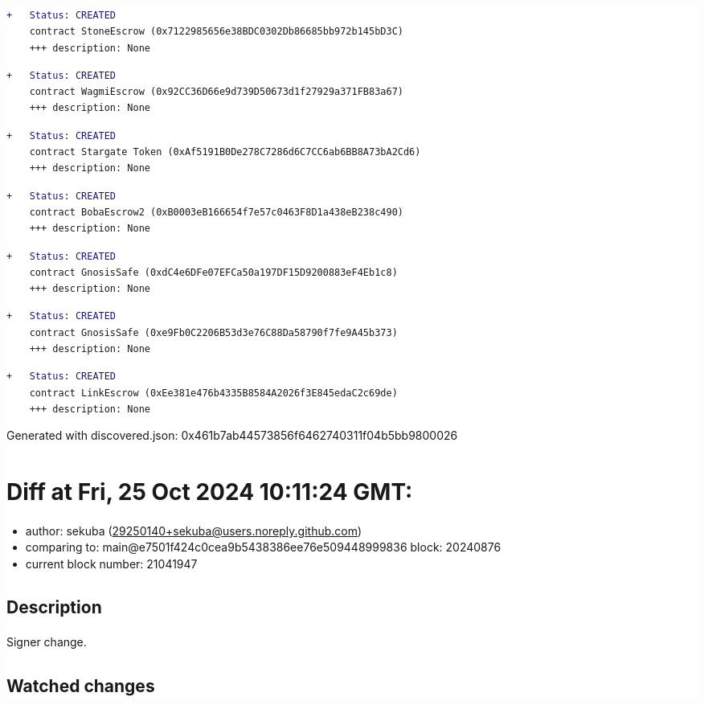 ```diff
+   Status: CREATED
    contract StoneEscrow (0x7122985656e38BDC0302Db86685bb972b145bD3C)
    +++ description: None
```

```diff
+   Status: CREATED
    contract WagmiEscrow (0x92CC36D66e9d739D50673d1f27929a371FB83a67)
    +++ description: None
```

```diff
+   Status: CREATED
    contract Stargate Token (0xAf5191B0De278C7286d6C7CC6ab6BB8A73bA2Cd6)
    +++ description: None
```

```diff
+   Status: CREATED
    contract BobaEscrow2 (0xB0003eB166654f7e57c0463F8D1a438eB238c490)
    +++ description: None
```

```diff
+   Status: CREATED
    contract GnosisSafe (0xdC4e6DFe07EFCa50a197DF15D9200883eF4Eb1c8)
    +++ description: None
```

```diff
+   Status: CREATED
    contract GnosisSafe (0xe9Fb0C2206B53d3e76C88Da58790f7fe9A45b373)
    +++ description: None
```

```diff
+   Status: CREATED
    contract LinkEscrow (0xEe381e476b4335B8584A2026f3E845edaC2c69de)
    +++ description: None
```

Generated with discovered.json: 0x461b7ab44573856f6462740311f04b5bb9800026

# Diff at Fri, 25 Oct 2024 10:11:24 GMT:

- author: sekuba (<29250140+sekuba@users.noreply.github.com>)
- comparing to: main@e7501f424c0cea9b5438386ee76e509448999836 block: 20240876
- current block number: 21041947

## Description

Signer change.

## Watched changes
